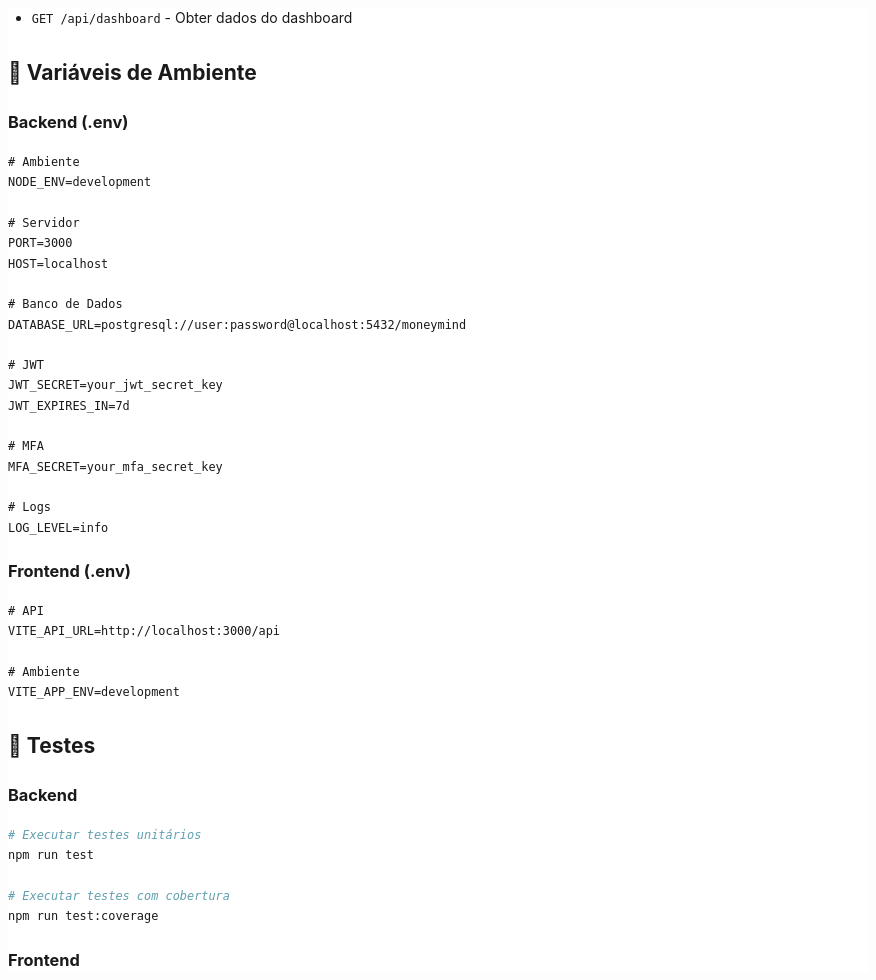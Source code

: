 - `GET /api/dashboard` - Obter dados do dashboard

## 🔧 Variáveis de Ambiente

### Backend (.env)

```
# Ambiente
NODE_ENV=development

# Servidor
PORT=3000
HOST=localhost

# Banco de Dados
DATABASE_URL=postgresql://user:password@localhost:5432/moneymind

# JWT
JWT_SECRET=your_jwt_secret_key
JWT_EXPIRES_IN=7d

# MFA
MFA_SECRET=your_mfa_secret_key

# Logs
LOG_LEVEL=info
```

### Frontend (.env)

```
# API
VITE_API_URL=http://localhost:3000/api

# Ambiente
VITE_APP_ENV=development
```

## 🧪 Testes

### Backend

```bash
# Executar testes unitários
npm run test

# Executar testes com cobertura
npm run test:coverage
```

### Frontend
